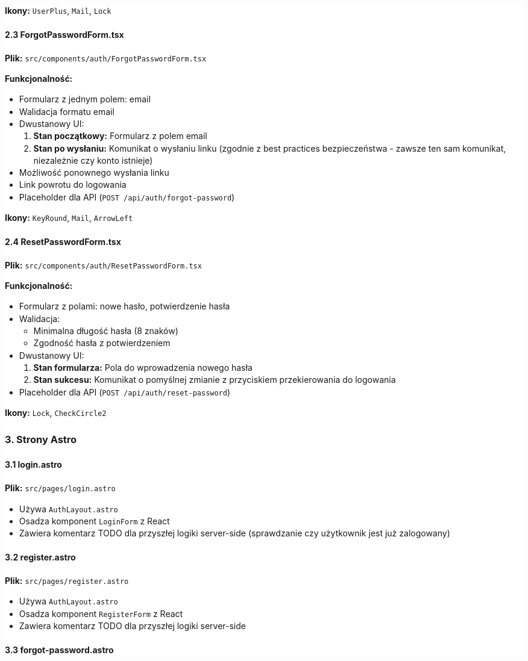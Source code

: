 **Ikony:** `UserPlus`, `Mail`, `Lock`

#### 2.3 ForgotPasswordForm.tsx

**Plik:** `src/components/auth/ForgotPasswordForm.tsx`

**Funkcjonalność:**

- Formularz z jednym polem: email
- Walidacja formatu email
- Dwustanowy UI:
  1. **Stan początkowy:** Formularz z polem email
  2. **Stan po wysłaniu:** Komunikat o wysłaniu linku (zgodnie z best practices bezpieczeństwa - zawsze ten sam komunikat, niezależnie czy konto istnieje)
- Możliwość ponownego wysłania linku
- Link powrotu do logowania
- Placeholder dla API (`POST /api/auth/forgot-password`)

**Ikony:** `KeyRound`, `Mail`, `ArrowLeft`

#### 2.4 ResetPasswordForm.tsx

**Plik:** `src/components/auth/ResetPasswordForm.tsx`

**Funkcjonalność:**

- Formularz z polami: nowe hasło, potwierdzenie hasła
- Walidacja:
  - Minimalna długość hasła (8 znaków)
  - Zgodność hasła z potwierdzeniem
- Dwustanowy UI:
  1. **Stan formularza:** Pola do wprowadzenia nowego hasła
  2. **Stan sukcesu:** Komunikat o pomyślnej zmianie z przyciskiem przekierowania do logowania
- Placeholder dla API (`POST /api/auth/reset-password`)

**Ikony:** `Lock`, `CheckCircle2`

### 3. Strony Astro

#### 3.1 login.astro

**Plik:** `src/pages/login.astro`

- Używa `AuthLayout.astro`
- Osadza komponent `LoginForm` z React
- Zawiera komentarz TODO dla przyszłej logiki server-side (sprawdzanie czy użytkownik jest już zalogowany)

#### 3.2 register.astro

**Plik:** `src/pages/register.astro`

- Używa `AuthLayout.astro`
- Osadza komponent `RegisterForm` z React
- Zawiera komentarz TODO dla przyszłej logiki server-side

#### 3.3 forgot-password.astro
